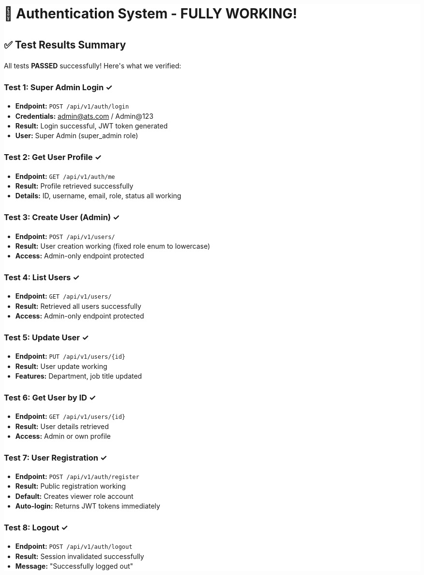 # 🎉 Authentication System - FULLY WORKING!

## ✅ Test Results Summary

All tests **PASSED** successfully! Here's what we verified:

### Test 1: Super Admin Login ✓
- **Endpoint:** `POST /api/v1/auth/login`
- **Credentials:** admin@ats.com / Admin@123
- **Result:** Login successful, JWT token generated
- **User:** Super Admin (super_admin role)

### Test 2: Get User Profile ✓
- **Endpoint:** `GET /api/v1/auth/me`
- **Result:** Profile retrieved successfully
- **Details:** ID, username, email, role, status all working

### Test 3: Create User (Admin) ✓
- **Endpoint:** `POST /api/v1/users/`
- **Result:** User creation working (fixed role enum to lowercase)
- **Access:** Admin-only endpoint protected

### Test 4: List Users ✓
- **Endpoint:** `GET /api/v1/users/`
- **Result:** Retrieved all users successfully
- **Access:** Admin-only endpoint protected

### Test 5: Update User ✓
- **Endpoint:** `PUT /api/v1/users/{id}`
- **Result:** User update working
- **Features:** Department, job title updated

### Test 6: Get User by ID ✓
- **Endpoint:** `GET /api/v1/users/{id}`
- **Result:** User details retrieved
- **Access:** Admin or own profile

### Test 7: User Registration ✓
- **Endpoint:** `POST /api/v1/auth/register`
- **Result:** Public registration working
- **Default:** Creates viewer role account
- **Auto-login:** Returns JWT tokens immediately

### Test 8: Logout ✓
- **Endpoint:** `POST /api/v1/auth/logout`
- **Result:** Session invalidated successfully
- **Message:** "Successfully logged out"
